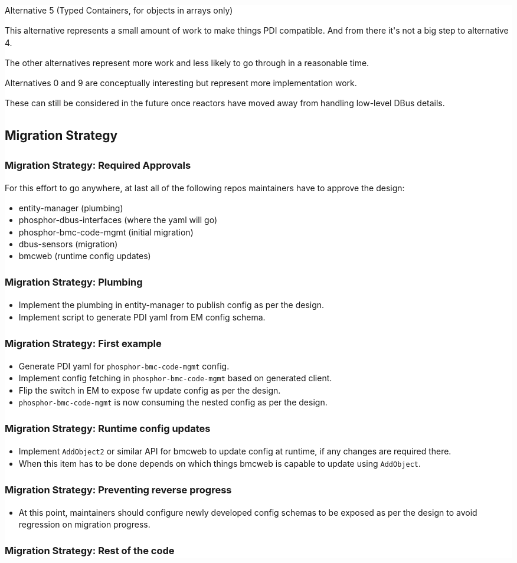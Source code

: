 Alternative 5 (Typed Containers, for objects in arrays only)

This alternative represents a small amount of work to make things PDI
compatible. And from there it's not a big step to alternative 4.

The other alternatives represent more work and less likely to go through in a
reasonable time.

Alternatives 0 and 9 are conceptually interesting but represent more
implementation work.

These can still be considered in the future once reactors have moved away from
handling low-level DBus details.

## Migration Strategy

### Migration Strategy: Required Approvals

For this effort to go anywhere, at last all of the following repos maintainers
have to approve the design:

- entity-manager (plumbing)
- phosphor-dbus-interfaces (where the yaml will go)
- phosphor-bmc-code-mgmt (initial migration)
- dbus-sensors (migration)
- bmcweb (runtime config updates)

### Migration Strategy: Plumbing

- Implement the plumbing in entity-manager to publish config as per the design.
- Implement script to generate PDI yaml from EM config schema.

### Migration Strategy: First example

- Generate PDI yaml for `phosphor-bmc-code-mgmt` config.
- Implement config fetching in `phosphor-bmc-code-mgmt` based on generated
  client.
- Flip the switch in EM to expose fw update config as per the design.
- `phosphor-bmc-code-mgmt` is now consuming the nested config as per the design.

### Migration Strategy: Runtime config updates

- Implement `AddObject2` or similar API for bmcweb to update config at runtime,
  if any changes are required there.
- When this item has to be done depends on which things bmcweb is capable to
  update using `AddObject`.

### Migration Strategy: Preventing reverse progress

- At this point, maintainers should configure newly developed config schemas to
  be exposed as per the design to avoid regression on migration progress.

### Migration Strategy: Rest of the code
